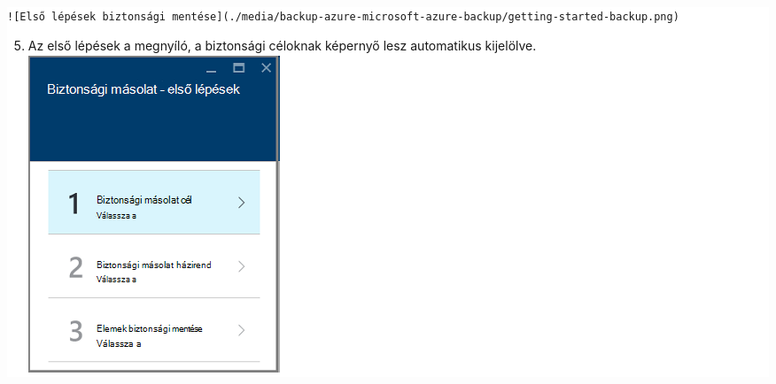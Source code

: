     ![Első lépések biztonsági mentése](./media/backup-azure-microsoft-azure-backup/getting-started-backup.png)

5. Az első lépések a megnyíló, a biztonsági céloknak képernyő lesz automatikus kijelölve.
    ![Biztonsági másolat célok-alapértelmezett-megnyitott](./media/backup-azure-microsoft-azure-backup/getting-started.png)
